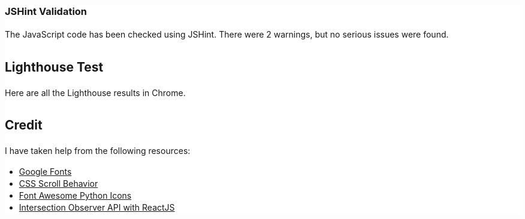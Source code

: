 
### JSHint Validation
The JavaScript code has been checked using JSHint. There were 2 warnings, but no serious issues were found.




## Lighthouse Test


Here are all the Lighthouse results in Chrome.

## Credit
I have taken help from the following resources:

- [Google Fonts](https://fonts.google.com/selection)
- [CSS Scroll Behavior](https://www.w3schools.com/cssref/pr_scroll-behavior.php)
- [Font Awesome Python Icons](https://fontawesome.com/search?q=python&o=r&ic=free)
- [Intersection Observer API with ReactJS](https://blog.sachinchaurasiya.dev/simple-guide-to-using-intersection-observer-api-with-reactjs?utm_source=chatgpt.com)
